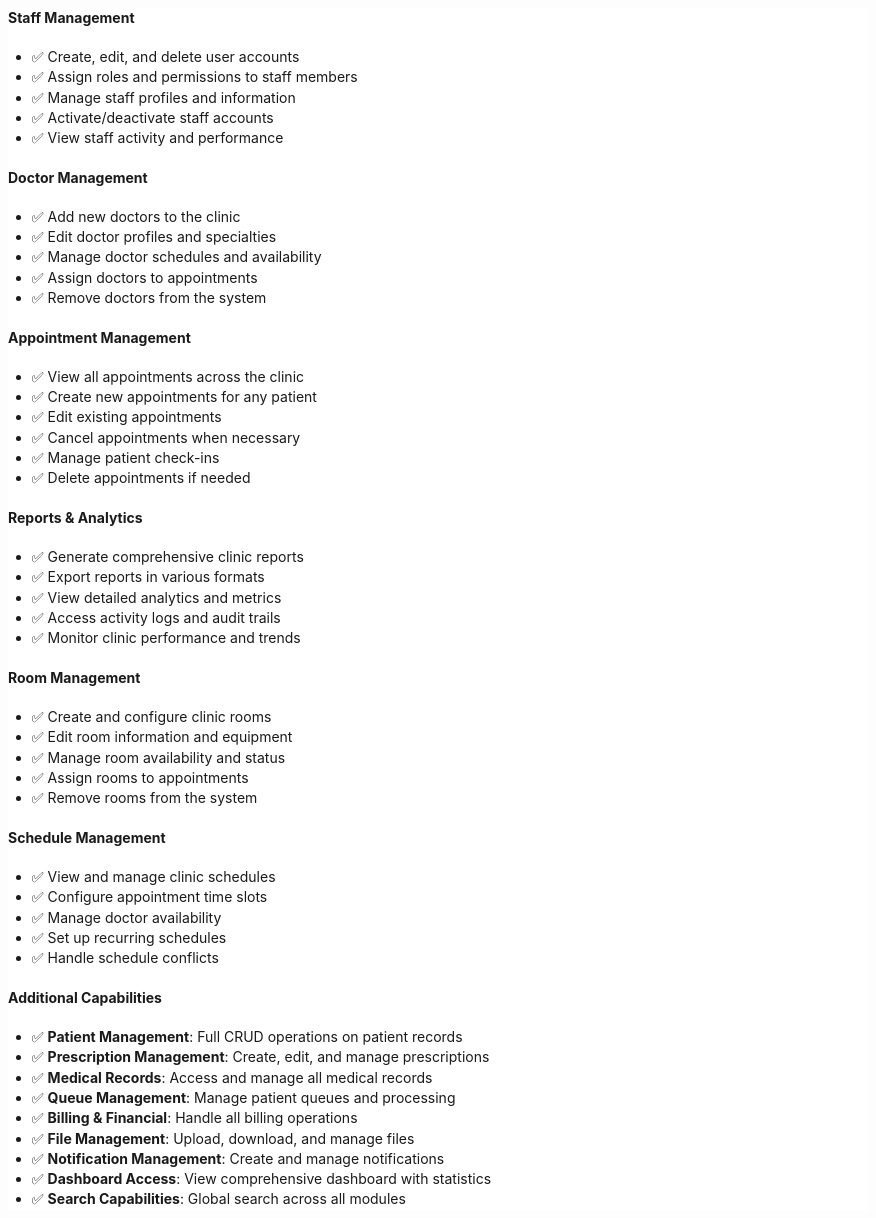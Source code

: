 #### **Staff Management**
- ✅ Create, edit, and delete user accounts
- ✅ Assign roles and permissions to staff members
- ✅ Manage staff profiles and information
- ✅ Activate/deactivate staff accounts
- ✅ View staff activity and performance

#### **Doctor Management**
- ✅ Add new doctors to the clinic
- ✅ Edit doctor profiles and specialties
- ✅ Manage doctor schedules and availability
- ✅ Assign doctors to appointments
- ✅ Remove doctors from the system

#### **Appointment Management**
- ✅ View all appointments across the clinic
- ✅ Create new appointments for any patient
- ✅ Edit existing appointments
- ✅ Cancel appointments when necessary
- ✅ Manage patient check-ins
- ✅ Delete appointments if needed

#### **Reports & Analytics**
- ✅ Generate comprehensive clinic reports
- ✅ Export reports in various formats
- ✅ View detailed analytics and metrics
- ✅ Access activity logs and audit trails
- ✅ Monitor clinic performance and trends

#### **Room Management**
- ✅ Create and configure clinic rooms
- ✅ Edit room information and equipment
- ✅ Manage room availability and status
- ✅ Assign rooms to appointments
- ✅ Remove rooms from the system

#### **Schedule Management**
- ✅ View and manage clinic schedules
- ✅ Configure appointment time slots
- ✅ Manage doctor availability
- ✅ Set up recurring schedules
- ✅ Handle schedule conflicts

#### **Additional Capabilities**
- ✅ **Patient Management**: Full CRUD operations on patient records
- ✅ **Prescription Management**: Create, edit, and manage prescriptions
- ✅ **Medical Records**: Access and manage all medical records
- ✅ **Queue Management**: Manage patient queues and processing
- ✅ **Billing & Financial**: Handle all billing operations
- ✅ **File Management**: Upload, download, and manage files
- ✅ **Notification Management**: Create and manage notifications
- ✅ **Dashboard Access**: View comprehensive dashboard with statistics
- ✅ **Search Capabilities**: Global search across all modules
